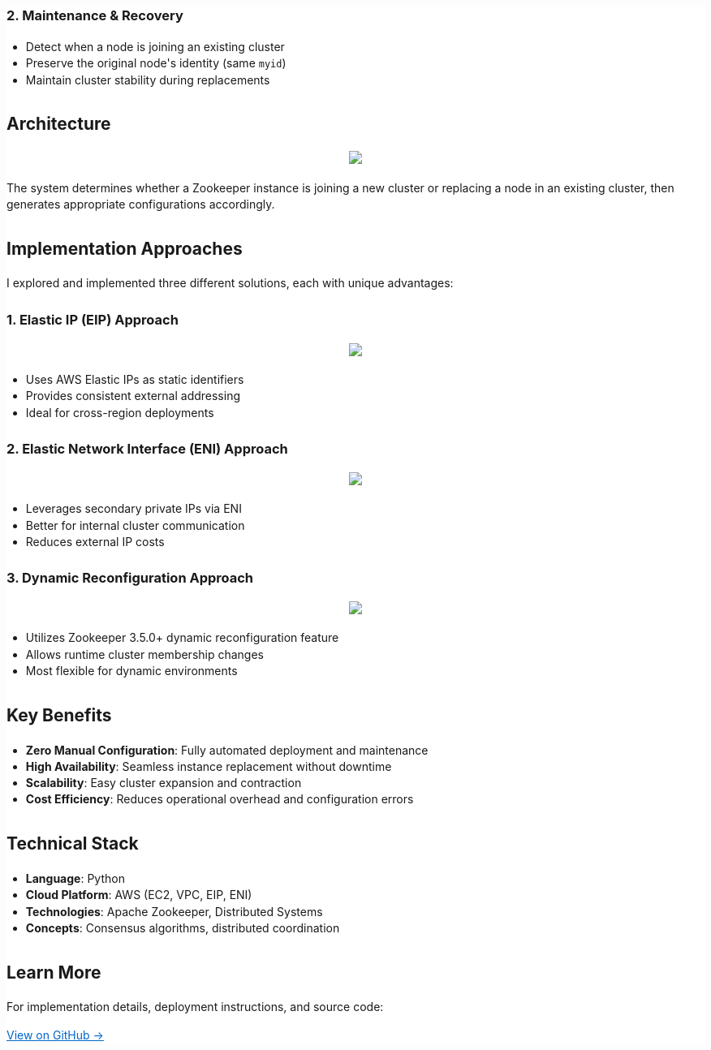 ### 2. Maintenance & Recovery
- Detect when a node is joining an existing cluster
- Preserve the original node's identity (same `myid`)
- Maintain cluster stability during replacements

## Architecture

<div style="text-align:center"><img src= "{{ "/img/projects/zookeeper_automation/basicIdea.png " | prepend: site.baseurl }}" style="width: 100%; margin-left: 0%; margin-right: 0%;"></div>

The system determines whether a Zookeeper instance is joining a new cluster or replacing a node in an existing cluster, then generates appropriate configurations accordingly.

## Implementation Approaches

I explored and implemented three different solutions, each with unique advantages:

### 1. Elastic IP (EIP) Approach
<div style="text-align:center"><img src= "{{ "/img/projects/zookeeper_automation/eip.png " | prepend: site.baseurl }}" style="width: 100%; margin-left: 0%; margin-right: 0%;"></div>

- Uses AWS Elastic IPs as static identifiers
- Provides consistent external addressing
- Ideal for cross-region deployments

### 2. Elastic Network Interface (ENI) Approach
<div style="text-align:center"><img src= "{{ "/img/projects/zookeeper_automation/eni.png " | prepend: site.baseurl }}" style="width: 100%; margin-left: 0%; margin-right: 0%;"></div>

- Leverages secondary private IPs via ENI
- Better for internal cluster communication
- Reduces external IP costs

### 3. Dynamic Reconfiguration Approach
<div style="text-align:center"><img src= "{{ "/img/projects/zookeeper_automation/private_ip.png " | prepend: site.baseurl }}" style="width: 100%; margin-left: 0%; margin-right: 0%;"></div>

- Utilizes Zookeeper 3.5.0+ dynamic reconfiguration feature
- Allows runtime cluster membership changes
- Most flexible for dynamic environments

## Key Benefits

- **Zero Manual Configuration**: Fully automated deployment and maintenance
- **High Availability**: Seamless instance replacement without downtime
- **Scalability**: Easy cluster expansion and contraction
- **Cost Efficiency**: Reduces operational overhead and configuration errors

## Technical Stack

- **Language**: Python
- **Cloud Platform**: AWS (EC2, VPC, EIP, ENI)
- **Technologies**: Apache Zookeeper, Distributed Systems
- **Concepts**: Consensus algorithms, distributed coordination

## Learn More

For implementation details, deployment instructions, and source code:

<a href="https://github.com/HarbinZhang/zookeeper_automation" style="color: rgb(0,102,204)">View on GitHub →</a>